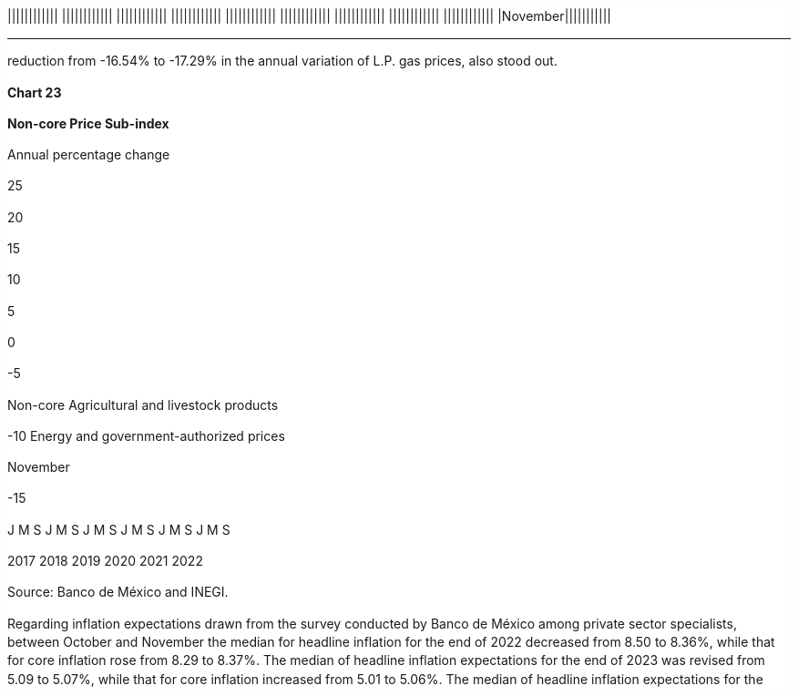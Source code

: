 ||||||||||||
||||||||||||
||||||||||||
||||||||||||
||||||||||||
||||||||||||
||||||||||||
||||||||||||
||||||||||||
|November|||||||||||


-----

reduction from -16.54% to -17.29% in the annual
variation of L.P. gas prices, also stood out.

**Chart 23**

**Non-core Price Sub-index**

Annual percentage change

25

20

15

10

5

0

-5

Non-core
Agricultural and livestock products

-10 Energy and government-authorized prices

November

-15

J M S J M S J M S J M S J M S J M S

2017 2018 2019 2020 2021 2022

Source: Banco de México and INEGI.

Regarding inflation expectations drawn from the
survey conducted by Banco de México among
private sector specialists, between October and
November the median for headline inflation for the
end of 2022 decreased from 8.50 to 8.36%, while that
for core inflation rose from 8.29 to 8.37%. The
median of headline inflation expectations for the end
of 2023 was revised from 5.09 to 5.07%, while that
for core inflation increased from 5.01 to 5.06%. The
median of headline inflation expectations for the
